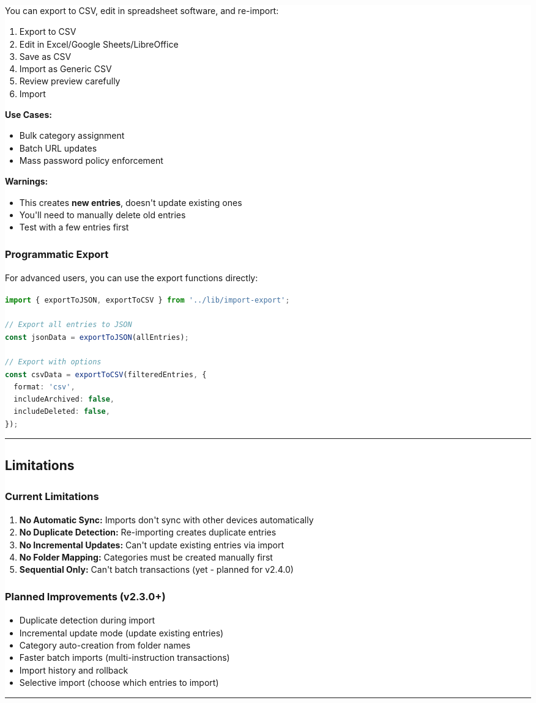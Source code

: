 You can export to CSV, edit in spreadsheet software, and re-import:

1. Export to CSV
2. Edit in Excel/Google Sheets/LibreOffice
3. Save as CSV
4. Import as Generic CSV
5. Review preview carefully
6. Import

**Use Cases:**
- Bulk category assignment
- Batch URL updates
- Mass password policy enforcement

**Warnings:**
- This creates **new entries**, doesn't update existing ones
- You'll need to manually delete old entries
- Test with a few entries first

### Programmatic Export

For advanced users, you can use the export functions directly:

```typescript
import { exportToJSON, exportToCSV } from '../lib/import-export';

// Export all entries to JSON
const jsonData = exportToJSON(allEntries);

// Export with options
const csvData = exportToCSV(filteredEntries, {
  format: 'csv',
  includeArchived: false,
  includeDeleted: false,
});
```

---

## Limitations

### Current Limitations

1. **No Automatic Sync:** Imports don't sync with other devices automatically
2. **No Duplicate Detection:** Re-importing creates duplicate entries
3. **No Incremental Updates:** Can't update existing entries via import
4. **No Folder Mapping:** Categories must be created manually first
5. **Sequential Only:** Can't batch transactions (yet - planned for v2.4.0)

### Planned Improvements (v2.3.0+)

- Duplicate detection during import
- Incremental update mode (update existing entries)
- Category auto-creation from folder names
- Faster batch imports (multi-instruction transactions)
- Import history and rollback
- Selective import (choose which entries to import)

---